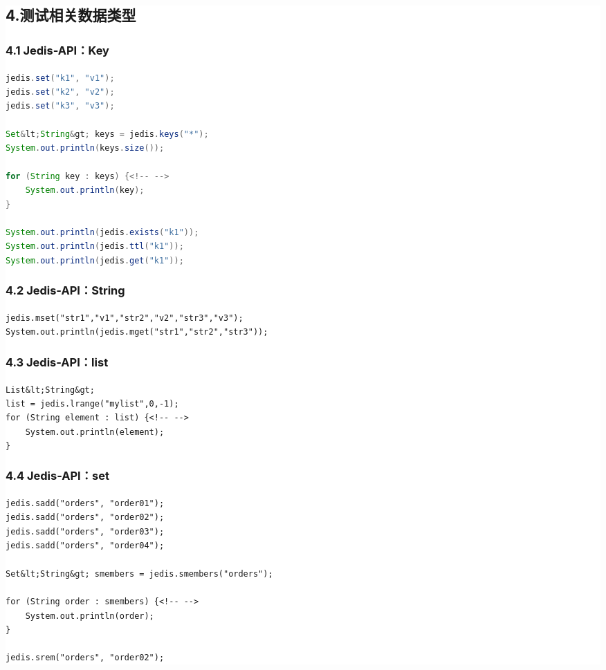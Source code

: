 ## 4.测试相关数据类型

### 4.1 Jedis-API：Key

```java
jedis.set("k1", "v1");
jedis.set("k2", "v2");
jedis.set("k3", "v3");

Set&lt;String&gt; keys = jedis.keys("*");
System.out.println(keys.size());

for (String key : keys) {<!-- -->
	System.out.println(key);
}

System.out.println(jedis.exists("k1"));
System.out.println(jedis.ttl("k1"));                
System.out.println(jedis.get("k1"));

```

### 4.2 Jedis-API：String

```
jedis.mset("str1","v1","str2","v2","str3","v3");
System.out.println(jedis.mget("str1","str2","str3"));

```

### 4.3 Jedis-API：list

```
List&lt;String&gt; 
list = jedis.lrange("mylist",0,-1);
for (String element : list) {<!-- -->
	System.out.println(element);
}
```

### 4.4 Jedis-API：set

```
jedis.sadd("orders", "order01");
jedis.sadd("orders", "order02");
jedis.sadd("orders", "order03");
jedis.sadd("orders", "order04");

Set&lt;String&gt; smembers = jedis.smembers("orders");

for (String order : smembers) {<!-- -->
	System.out.println(order);
}

jedis.srem("orders", "order02");

```
